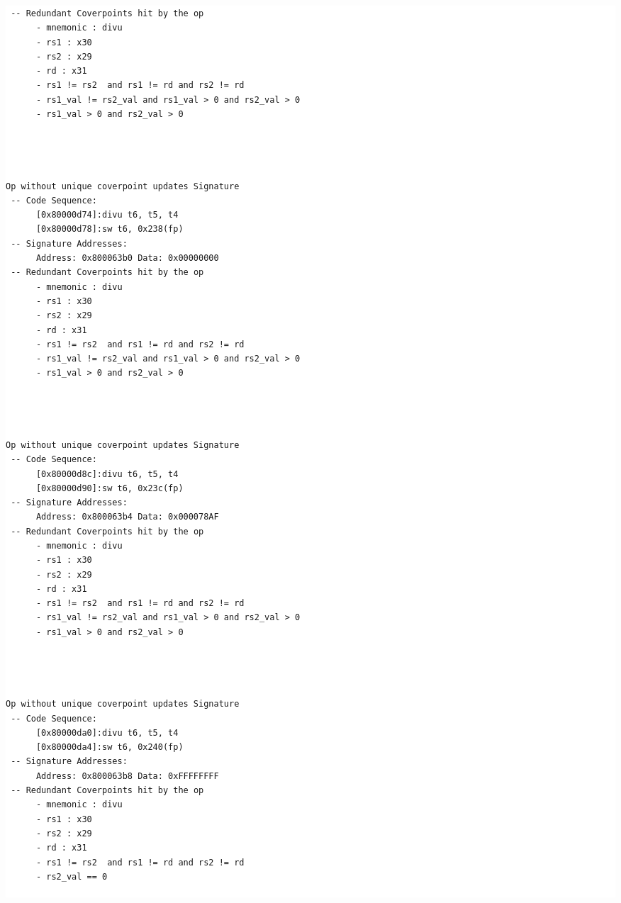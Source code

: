 ```
 -- Redundant Coverpoints hit by the op
      - mnemonic : divu
      - rs1 : x30
      - rs2 : x29
      - rd : x31
      - rs1 != rs2  and rs1 != rd and rs2 != rd
      - rs1_val != rs2_val and rs1_val > 0 and rs2_val > 0
      - rs1_val > 0 and rs2_val > 0




Op without unique coverpoint updates Signature
 -- Code Sequence:
      [0x80000d74]:divu t6, t5, t4
      [0x80000d78]:sw t6, 0x238(fp)
 -- Signature Addresses:
      Address: 0x800063b0 Data: 0x00000000
 -- Redundant Coverpoints hit by the op
      - mnemonic : divu
      - rs1 : x30
      - rs2 : x29
      - rd : x31
      - rs1 != rs2  and rs1 != rd and rs2 != rd
      - rs1_val != rs2_val and rs1_val > 0 and rs2_val > 0
      - rs1_val > 0 and rs2_val > 0




Op without unique coverpoint updates Signature
 -- Code Sequence:
      [0x80000d8c]:divu t6, t5, t4
      [0x80000d90]:sw t6, 0x23c(fp)
 -- Signature Addresses:
      Address: 0x800063b4 Data: 0x000078AF
 -- Redundant Coverpoints hit by the op
      - mnemonic : divu
      - rs1 : x30
      - rs2 : x29
      - rd : x31
      - rs1 != rs2  and rs1 != rd and rs2 != rd
      - rs1_val != rs2_val and rs1_val > 0 and rs2_val > 0
      - rs1_val > 0 and rs2_val > 0




Op without unique coverpoint updates Signature
 -- Code Sequence:
      [0x80000da0]:divu t6, t5, t4
      [0x80000da4]:sw t6, 0x240(fp)
 -- Signature Addresses:
      Address: 0x800063b8 Data: 0xFFFFFFFF
 -- Redundant Coverpoints hit by the op
      - mnemonic : divu
      - rs1 : x30
      - rs2 : x29
      - rd : x31
      - rs1 != rs2  and rs1 != rd and rs2 != rd
      - rs2_val == 0


```